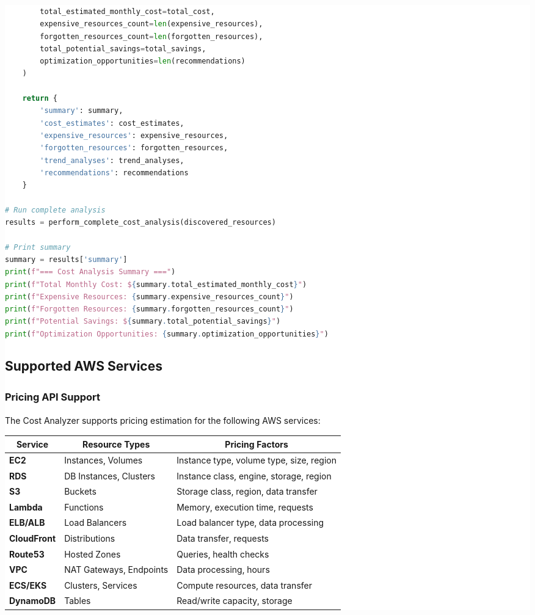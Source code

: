 ```python
        total_estimated_monthly_cost=total_cost,
        expensive_resources_count=len(expensive_resources),
        forgotten_resources_count=len(forgotten_resources),
        total_potential_savings=total_savings,
        optimization_opportunities=len(recommendations)
    )
    
    return {
        'summary': summary,
        'cost_estimates': cost_estimates,
        'expensive_resources': expensive_resources,
        'forgotten_resources': forgotten_resources,
        'trend_analyses': trend_analyses,
        'recommendations': recommendations
    }

# Run complete analysis
results = perform_complete_cost_analysis(discovered_resources)

# Print summary
summary = results['summary']
print(f"=== Cost Analysis Summary ===")
print(f"Total Monthly Cost: ${summary.total_estimated_monthly_cost}")
print(f"Expensive Resources: {summary.expensive_resources_count}")
print(f"Forgotten Resources: {summary.forgotten_resources_count}")
print(f"Potential Savings: ${summary.total_potential_savings}")
print(f"Optimization Opportunities: {summary.optimization_opportunities}")
```

## Supported AWS Services

### Pricing API Support

The Cost Analyzer supports pricing estimation for the following AWS services:

| Service | Resource Types | Pricing Factors |
|---------|----------------|-----------------|
| **EC2** | Instances, Volumes | Instance type, volume type, size, region |
| **RDS** | DB Instances, Clusters | Instance class, engine, storage, region |
| **S3** | Buckets | Storage class, region, data transfer |
| **Lambda** | Functions | Memory, execution time, requests |
| **ELB/ALB** | Load Balancers | Load balancer type, data processing |
| **CloudFront** | Distributions | Data transfer, requests |
| **Route53** | Hosted Zones | Queries, health checks |
| **VPC** | NAT Gateways, Endpoints | Data processing, hours |
| **ECS/EKS** | Clusters, Services | Compute resources, data transfer |
| **DynamoDB** | Tables | Read/write capacity, storage |
